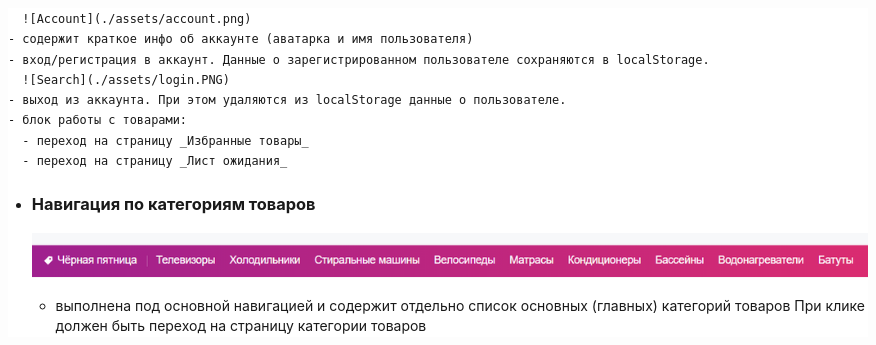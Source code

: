       ![Account](./assets/account.png)
    - содержит краткое инфо об аккаунте (аватарка и имя пользователя)
    - вход/регистрация в аккаунт. Данные о зарегистрированном пользователе сохраняются в localStorage.
      ![Search](./assets/login.PNG)
    - выход из аккаунта. При этом удаляются из localStorage данные о пользователе.
    - блок работы с товарами:
      - переход на страницу _Избранные товары_
      - переход на страницу _Лист ожидания_
  - ### **Навигация по категориям товаров**
    ![Category-navigation](./assets/category-navigation.png)
    - выполнена под основной навигацией и содержит отдельно список основных (главных) категорий товаров
  При клике должен быть переход на страницу категории товаров
